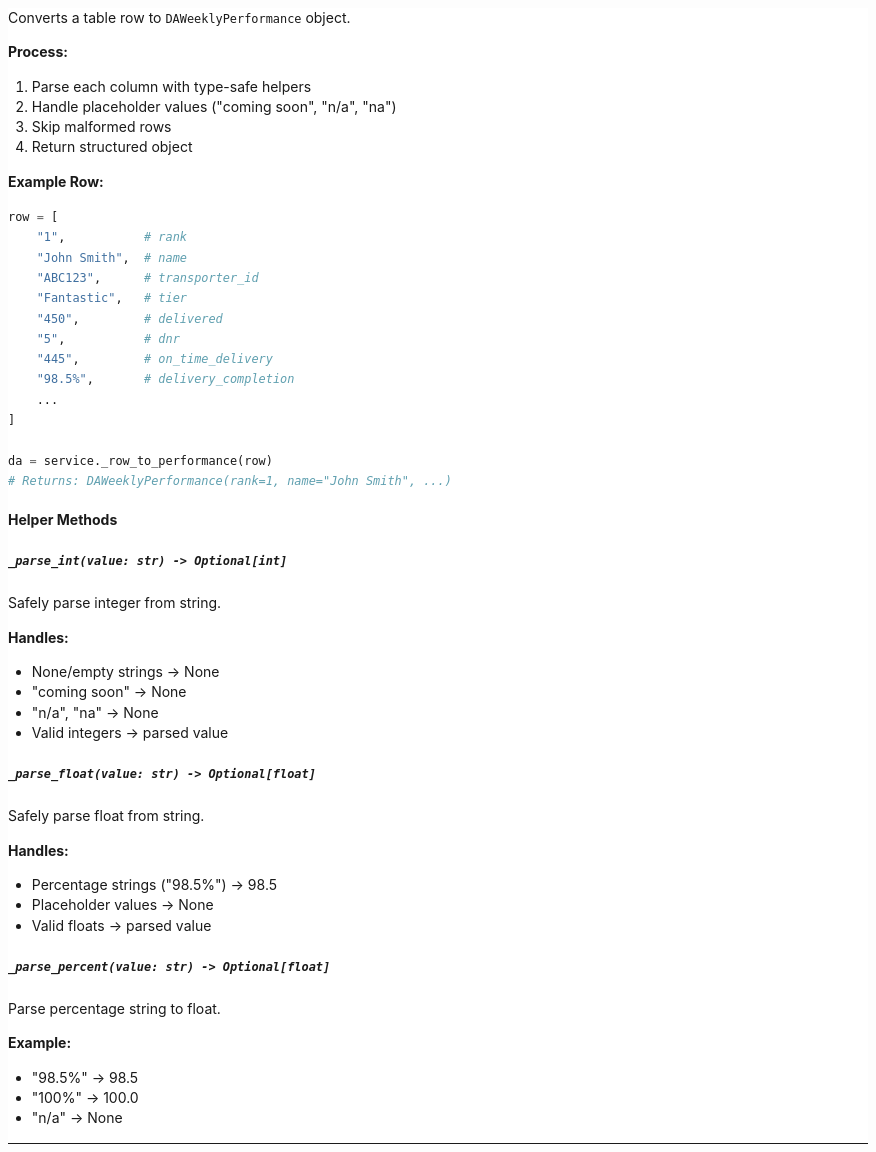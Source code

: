 Converts a table row to `DAWeeklyPerformance` object.

**Process:**
1. Parse each column with type-safe helpers
2. Handle placeholder values ("coming soon", "n/a", "na")
3. Skip malformed rows
4. Return structured object

**Example Row:**
```python
row = [
    "1",           # rank
    "John Smith",  # name
    "ABC123",      # transporter_id
    "Fantastic",   # tier
    "450",         # delivered
    "5",           # dnr
    "445",         # on_time_delivery
    "98.5%",       # delivery_completion
    ...
]

da = service._row_to_performance(row)
# Returns: DAWeeklyPerformance(rank=1, name="John Smith", ...)
```

#### Helper Methods

##### `_parse_int(value: str) -> Optional[int]`

Safely parse integer from string.

**Handles:**
- None/empty strings → None
- "coming soon" → None
- "n/a", "na" → None
- Valid integers → parsed value

##### `_parse_float(value: str) -> Optional[float]`

Safely parse float from string.

**Handles:**
- Percentage strings ("98.5%") → 98.5
- Placeholder values → None
- Valid floats → parsed value

##### `_parse_percent(value: str) -> Optional[float]`

Parse percentage string to float.

**Example:**
- "98.5%" → 98.5
- "100%" → 100.0
- "n/a" → None

---